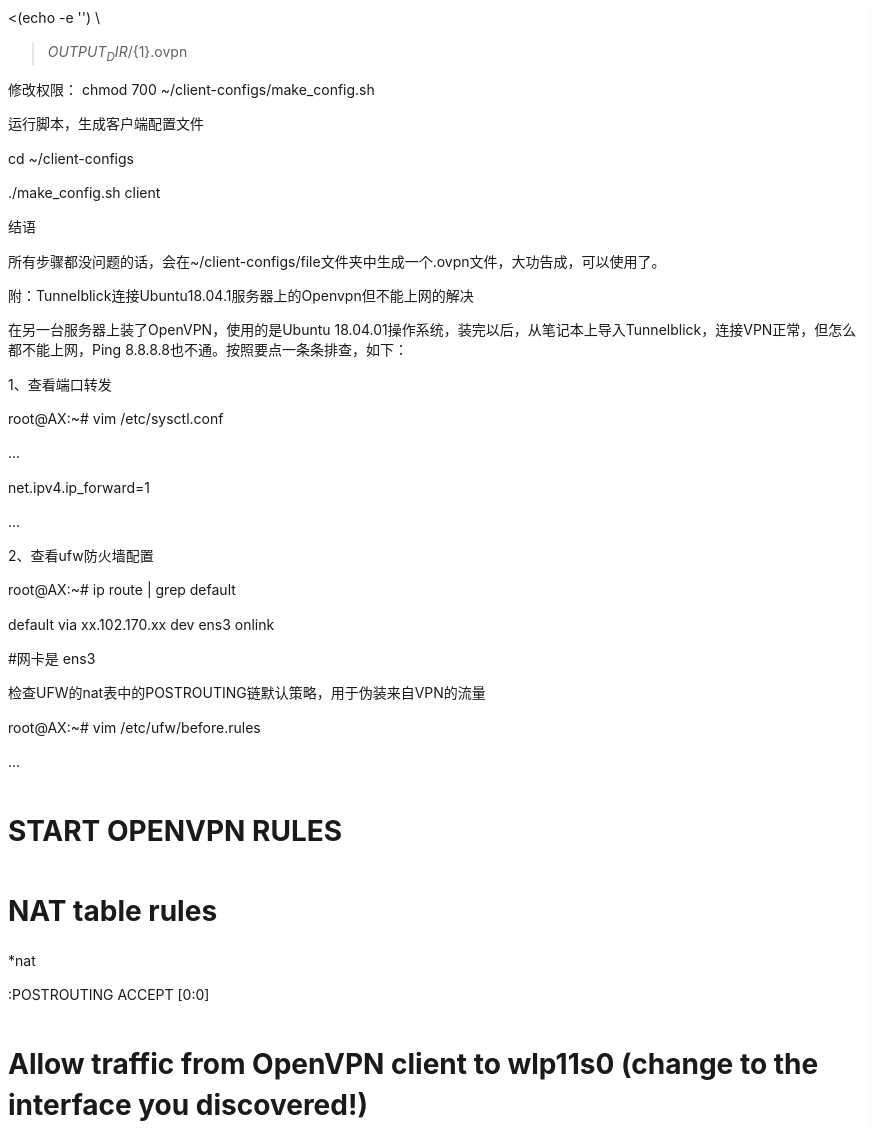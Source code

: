 <(echo -e '</tls-auth>') \

> ${OUTPUT_DIR}/${1}.ovpn

修改权限： chmod 700 ~/client-configs/make_config.sh

运行脚本，生成客户端配置文件

cd ~/client-configs

./make_config.sh client

 

结语

所有步骤都没问题的话，会在~/client-configs/file文件夹中生成一个.ovpn文件，大功告成，可以使用了。

 

附：Tunnelblick连接Ubuntu18.04.1服务器上的Openvpn但不能上网的解决

在另一台服务器上装了OpenVPN，使用的是Ubuntu 18.04.01操作系统，装完以后，从笔记本上导入Tunnelblick，连接VPN正常，但怎么都不能上网，Ping 8.8.8.8也不通。按照要点一条条排查，如下：

1、查看端口转发

root@AX:~# vim /etc/sysctl.conf

...

net.ipv4.ip_forward=1

...

2、查看ufw防火墙配置

root@AX:~# ip route | grep default

default via xx.102.170.xx dev ens3 onlink

#网卡是 ens3

检查UFW的nat表中的POSTROUTING链默认策略，用于伪装来自VPN的流量

root@AX:~# vim /etc/ufw/before.rules

...

# START OPENVPN RULES

# NAT table rules

*nat

:POSTROUTING ACCEPT [0:0]

# Allow traffic from OpenVPN client to wlp11s0 (change to the interface you discovered!)

